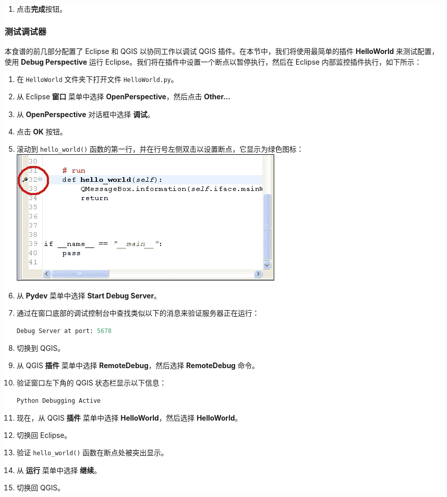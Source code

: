 1.  点击**完成**按钮。

### 测试调试器

本食谱的前几部分配置了 Eclipse 和 QGIS 以协同工作以调试 QGIS 插件。在本节中，我们将使用最简单的插件 **HelloWorld** 来测试配置，使用 **Debug Perspective** 运行 Eclipse。我们将在插件中设置一个断点以暂停执行，然后在 Eclipse 内部监控插件执行，如下所示：

1.  在 `HelloWorld` 文件夹下打开文件 `HelloWorld.py`。

1.  从 Eclipse **窗口** 菜单中选择 **OpenPerspective**，然后点击 **Other…**

1.  从 **OpenPerspective** 对话框中选择 **调试**。

1.  点击 **OK** 按钮。

1.  滚动到 `hello_world()` 函数的第一行，并在行号左侧双击以设置断点，它显示为绿色图标：![测试调试器](img/00013.jpeg)

1.  从 **Pydev** 菜单中选择 **Start Debug Server**。

1.  通过在窗口底部的调试控制台中查找类似以下的消息来验证服务器正在运行：

    ```py
    Debug Server at port: 5678

    ```

1.  切换到 QGIS。

1.  从 QGIS **插件** 菜单中选择 **RemoteDebug**，然后选择 **RemoteDebug** 命令。

1.  验证窗口左下角的 QGIS 状态栏显示以下信息：

    ```py
    Python Debugging Active

    ```

1.  现在，从 QGIS **插件** 菜单中选择 **HelloWorld**，然后选择 **HelloWorld**。

1.  切换回 Eclipse。

1.  验证 `hello_world()` 函数在断点处被突出显示。

1.  从 **运行** 菜单中选择 **继续**。

1.  切换回 QGIS。
